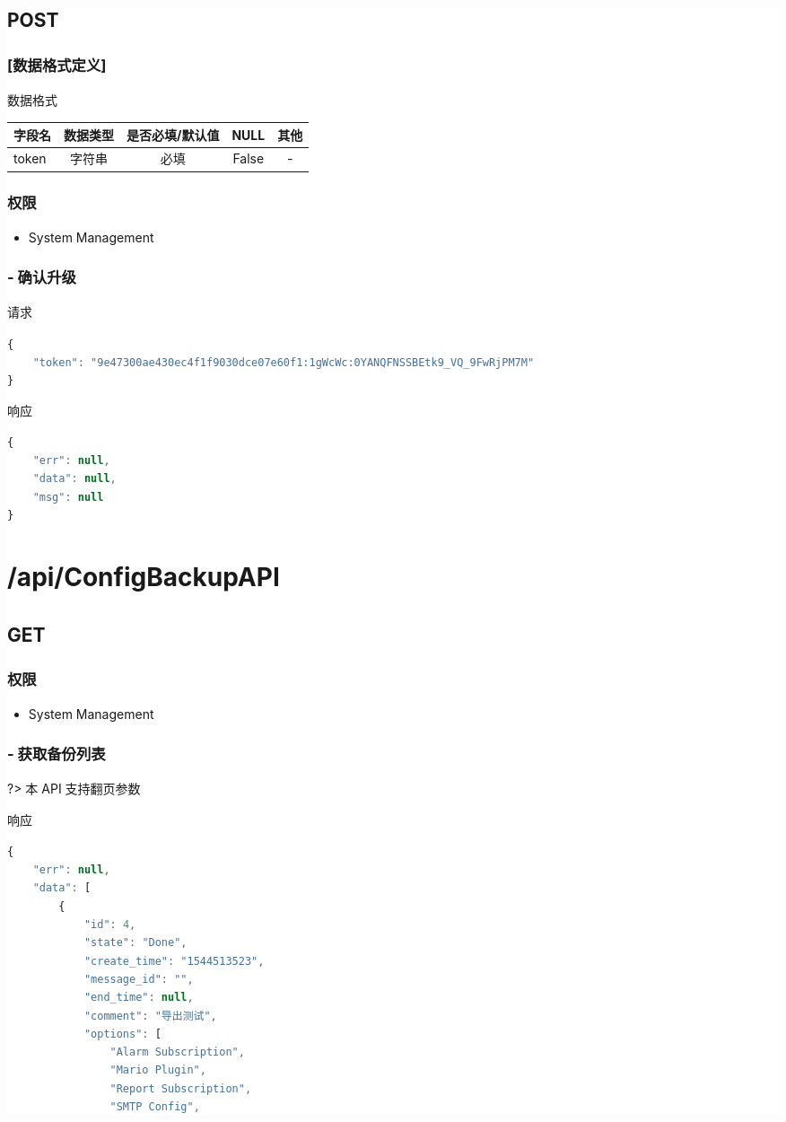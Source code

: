 ## POST

### [数据格式定义]
数据格式

|字段名|数据类型|是否必填/默认值|NULL|其他|
|:--|:-:|:-:|:-:|:-:|
|token | 字符串 | 必填 | False |  -  | 

### 权限
 - System Management

### - 确认升级



请求

```js
{
    "token": "9e47300ae430ec4f1f9030dce07e60f1:1gWcWc:0YANQFNSSBEtk9_VQ_9FwRjPM7M"
}
```

响应

```js
{
    "err": null,
    "data": null,
    "msg": null
}
```

# /api/ConfigBackupAPI

## GET

### 权限
 - System Management

### - 获取备份列表



?> 本 API 支持翻页参数

响应

```js
{
    "err": null,
    "data": [
        {
            "id": 4,
            "state": "Done",
            "create_time": "1544513523",
            "message_id": "",
            "end_time": null,
            "comment": "导出测试",
            "options": [
                "Alarm Subscription",
                "Mario Plugin",
                "Report Subscription",
                "SMTP Config",
```